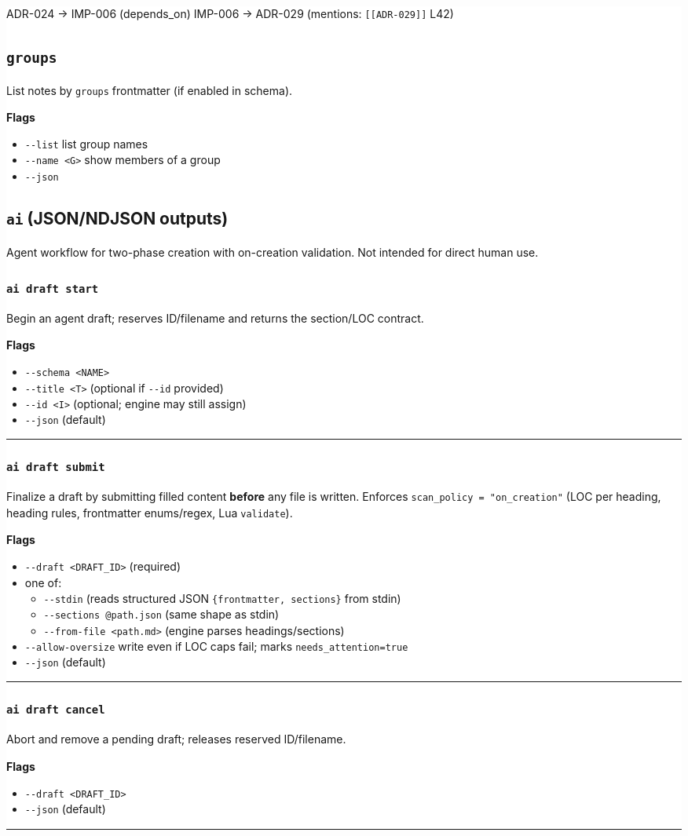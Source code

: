 ADR-024 → IMP-006 (depends_on)
IMP-006 → ADR-029 (mentions: `[[ADR-029]]` L42)

## `groups`

List notes by `groups` frontmatter (if enabled in schema).

**Flags**
- `--list` list group names
- `--name <G>` show members of a group
- `--json`

## `ai` (JSON/NDJSON outputs)

Agent workflow for two-phase creation with on-creation validation. Not intended for direct human use.

### `ai draft start`

Begin an agent draft; reserves ID/filename and returns the section/LOC contract.

**Flags**
- `--schema <NAME>`
- `--title <T>` (optional if `--id` provided)
- `--id <I>` (optional; engine may still assign)
- `--json` (default)

---

### `ai draft submit`

Finalize a draft by submitting filled content **before** any file is written. Enforces `scan_policy = "on_creation"` (LOC per heading, heading rules, frontmatter enums/regex, Lua `validate`).

**Flags**
- `--draft <DRAFT_ID>` (required)
- one of:
    - `--stdin` (reads structured JSON `{frontmatter, sections}` from stdin)
    - `--sections @path.json` (same shape as stdin)
    - `--from-file <path.md>` (engine parses headings/sections)
- `--allow-oversize` write even if LOC caps fail; marks `needs_attention=true`
- `--json` (default)
    

---

### `ai draft cancel`

Abort and remove a pending draft; releases reserved ID/filename.

**Flags**

- `--draft <DRAFT_ID>`
- `--json` (default)

---
